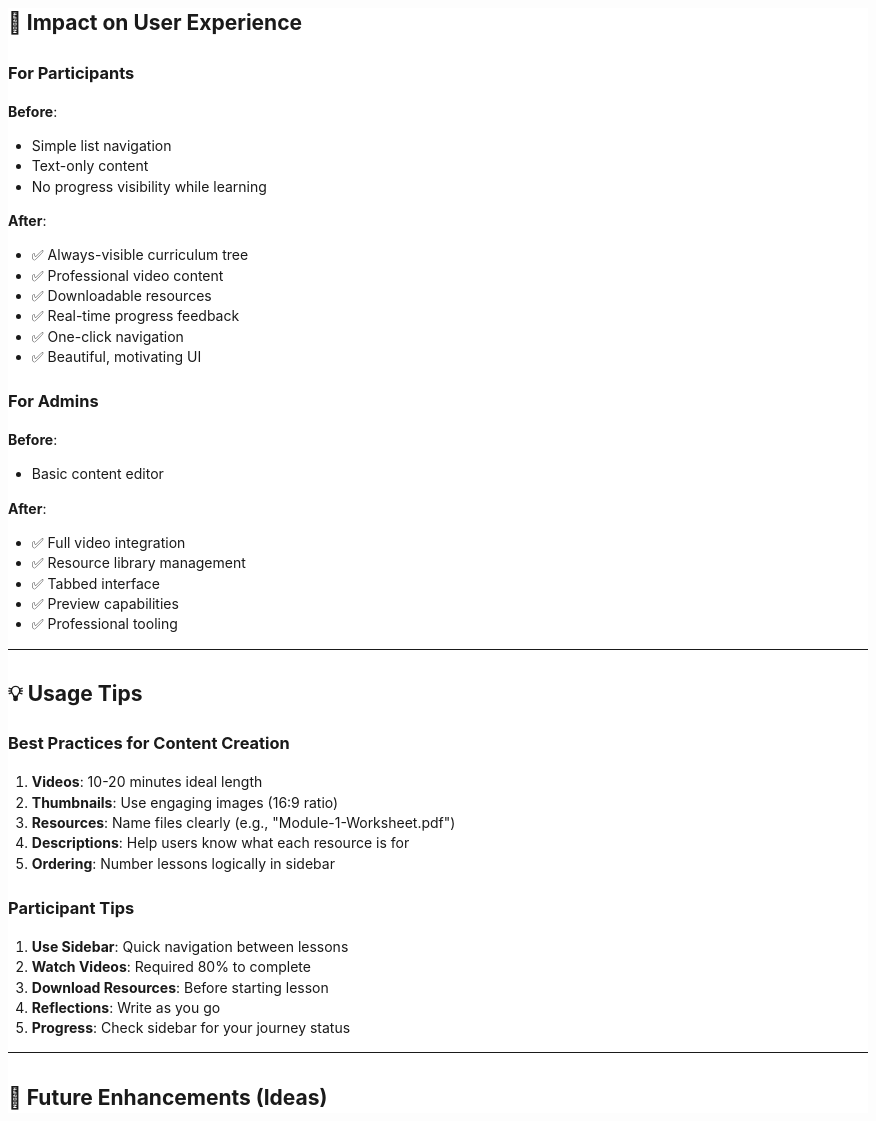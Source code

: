 
## 🎯 Impact on User Experience

### For Participants
**Before**: 
- Simple list navigation
- Text-only content
- No progress visibility while learning

**After**:
- ✅ Always-visible curriculum tree
- ✅ Professional video content
- ✅ Downloadable resources
- ✅ Real-time progress feedback
- ✅ One-click navigation
- ✅ Beautiful, motivating UI

### For Admins
**Before**:
- Basic content editor

**After**:
- ✅ Full video integration
- ✅ Resource library management
- ✅ Tabbed interface
- ✅ Preview capabilities
- ✅ Professional tooling

---

## 💡 Usage Tips

### Best Practices for Content Creation

1. **Videos**: 10-20 minutes ideal length
2. **Thumbnails**: Use engaging images (16:9 ratio)
3. **Resources**: Name files clearly (e.g., "Module-1-Worksheet.pdf")
4. **Descriptions**: Help users know what each resource is for
5. **Ordering**: Number lessons logically in sidebar

### Participant Tips

1. **Use Sidebar**: Quick navigation between lessons
2. **Watch Videos**: Required 80% to complete
3. **Download Resources**: Before starting lesson
4. **Reflections**: Write as you go
5. **Progress**: Check sidebar for your journey status

---

## 🔮 Future Enhancements (Ideas)
